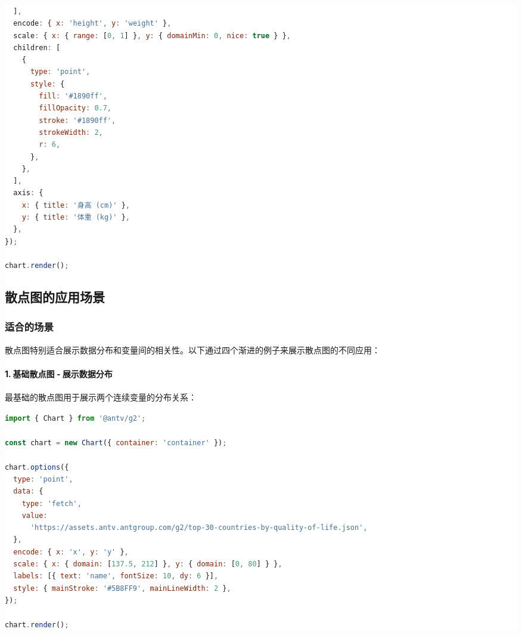 ```js | ob { inject: true }
  ],
  encode: { x: 'height', y: 'weight' },
  scale: { x: { range: [0, 1] }, y: { domainMin: 0, nice: true } },
  children: [
    {
      type: 'point',
      style: {
        fill: '#1890ff',
        fillOpacity: 0.7,
        stroke: '#1890ff',
        strokeWidth: 2,
        r: 6,
      },
    },
  ],
  axis: {
    x: { title: '身高 (cm)' },
    y: { title: '体重 (kg)' },
  },
});

chart.render();
```

## 散点图的应用场景

### 适合的场景

散点图特别适合展示数据分布和变量间的相关性。以下通过四个渐进的例子来展示散点图的不同应用：

#### 1. 基础散点图 - 展示数据分布

最基础的散点图用于展示两个连续变量的分布关系：

```js | ob { inject: true }
import { Chart } from '@antv/g2';

const chart = new Chart({ container: 'container' });

chart.options({
  type: 'point',
  data: {
    type: 'fetch',
    value:
      'https://assets.antv.antgroup.com/g2/top-30-countries-by-quality-of-life.json',
  },
  encode: { x: 'x', y: 'y' },
  scale: { x: { domain: [137.5, 212] }, y: { domain: [0, 80] } },
  labels: [{ text: 'name', fontSize: 10, dy: 6 }],
  style: { mainStroke: '#5B8FF9', mainLineWidth: 2 },
});

chart.render();
```
